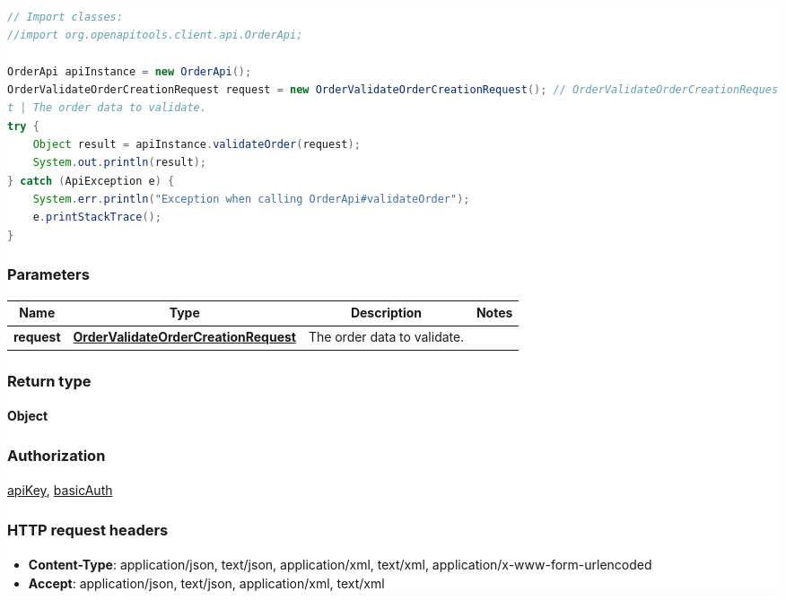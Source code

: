 ```java
// Import classes:
//import org.openapitools.client.api.OrderApi;

OrderApi apiInstance = new OrderApi();
OrderValidateOrderCreationRequest request = new OrderValidateOrderCreationRequest(); // OrderValidateOrderCreationRequest | The order data to validate.
try {
    Object result = apiInstance.validateOrder(request);
    System.out.println(result);
} catch (ApiException e) {
    System.err.println("Exception when calling OrderApi#validateOrder");
    e.printStackTrace();
}
```

### Parameters


Name | Type | Description  | Notes
------------- | ------------- | ------------- | -------------
 **request** | [**OrderValidateOrderCreationRequest**](OrderValidateOrderCreationRequest.md)| The order data to validate. |

### Return type

**Object**

### Authorization

[apiKey](../README.md#apiKey), [basicAuth](../README.md#basicAuth)

### HTTP request headers

- **Content-Type**: application/json, text/json, application/xml, text/xml, application/x-www-form-urlencoded
- **Accept**: application/json, text/json, application/xml, text/xml

